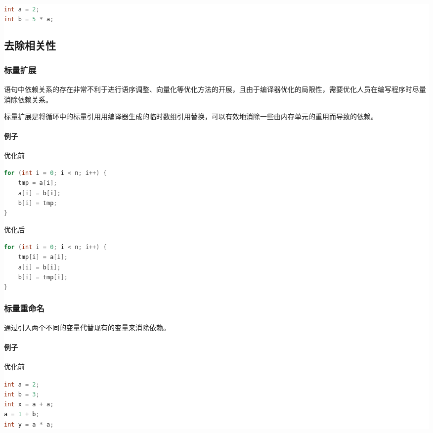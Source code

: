 ```c++
int a = 2;
int b = 5 * a;
```





## 去除相关性

### 标量扩展

语句中依赖关系的存在非常不利于进行语序调整、向量化等优化方法的开展，且由于编译器优化的局限性，需要优化人员在编写程序时尽量消除依赖关系。

标量扩展是将循环中的标量引用用编译器生成的临时数组引用替换，可以有效地消除一些由内存单元的重用而导致的依赖。 

#### 例子

优化前

```c++
for (int i = 0; i < n; i++) {
    tmp = a[i];
    a[i] = b[i];
    b[i] = tmp;
}
```



优化后

```c++
for (int i = 0; i < n; i++) {
    tmp[i] = a[i];
    a[i] = b[i];
    b[i] = tmp[i];
}
```





### 标量重命名

通过引入两个不同的变量代替现有的变量来消除依赖。 

#### 例子

优化前

```c++
int a = 2;
int b = 3;
int x = a + a;
a = 1 + b;
int y = a * a;
```
